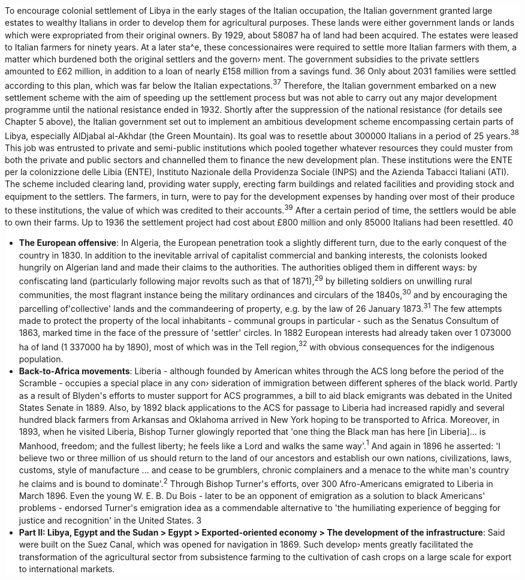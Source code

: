 To encourage colonial settlement of Libya in the early stages of the Italian occupation, the Italian government granted large estates to wealthy Italians in order to develop them for agricultural purposes. These lands were either government lands or lands which were expropriated from their original owners. By 1929, about 58087 ha of land had been acquired. The estates were leased to Italian farmers for ninety years. At a later sta^e, these concessionaires were required to settle more Italian farmers with them, a matter which burdened both the original settlers and the govern› ment. The government subsidies to the private settlers amounted to £62 million, in addition to a loan of nearly £158 million from a savings fund. 36 Only about 2031 families were settled according to this plan, which was far below the Italian expectations.$^{37}$ Therefore, the Italian government embarked on a new settlement scheme with the aim of speeding up the settlement process but was not able to carry out any major development programme until the national resistance ended in 1932.
Shortly after the suppression of the national resistance (for details see Chapter 5 above), the Italian government set out to implement an ambitious development scheme encompassing certain parts of Libya, especially AlDjabal al-Akhdar (the Green Mountain). Its goal was to resettle about 300000 Italians in a period of 25 years.$^{38}$ This job was entrusted to private and semi-public institutions which pooled together whatever resources they could muster from both the private and public sectors and channelled them to finance the new development plan. These institutions were the ENTE per la colonizzione delle Libia (ENTE), Instituto Nazionale della Providenza Sociale (INPS) and the Azienda Tabacci Italiani (ATI). The scheme included clearing land, providing water supply, erecting farm buildings and related facilities and providing stock and equipment to the settlers. The farmers, in turn, were to pay for the development expenses by handing over most of their produce to these institutions, the value of which was credited to their accounts.$^{39}$ After a certain period of time, the settlers would be able to own their farms. Up to 1936 the settlement project had cost about £800 million and only 85000 Italians had been resettled. 40
* **The European offensive**: In Algeria, the European penetration took a slightly different turn, due to the early conquest of the country in 1830. In addition to the inevitable arrival of capitalist commercial and banking interests, the colonists looked hungrily on Algerian land and made their claims to the authorities. The authorities obliged them in different ways: by confiscating land (particularly following major revolts such as that of 1871),$^{29}$ by billeting soldiers on unwilling rural communities, the most flagrant instance being the military ordinances and circulars of the 1840s,$^{30}$ and by encouraging the parcelling of'collective' lands and the commandeering of property, e.g. by the law of 26 January 1873.$^{31}$ The few attempts made to protect the property of the local inhabitants - communal groups in particular - such as the Senatus Consultum of 1863, marked time in the face of the pressure of 'settler' circles. In 1882 European interests had already taken over 1 073000 ha of land (1 337000 ha by 1890), most of which was in the Tell region,$^{32}$ with obvious consequences for the indigenous population.
* **Back-to-Africa movements**: Liberia - although founded by American whites through the ACS long before the period of the Scramble - occupies a special place in any con› sideration of immigration between different spheres of the black world. Partly as a result of Blyden's efforts to muster support for ACS programmes, a bill to aid black emigrants was debated in the United States Senate in 1889. Also, by 1892 black applications to the ACS for passage to Liberia had increased rapidly and several hundred black farmers from Arkansas and Oklahoma arrived in New York hoping to be transported to Africa. Moreover, in 1893, when he visited Liberia, Bishop Turner glowingly reported that 'one thing the Black man has here [in Liberia]... is Manhood, freedom; and the fullest liberty; he feels like a Lord and walks the same way'.$^{1}$ And again in 1896 he asserted: 'I believe two or three million of us should return to the land of our ancestors and establish our own nations, civilizations, laws, customs, style of manufacture ... and cease to be grumblers, chronic complainers and a menace to the white man's country he claims and is bound to dominate'.$^{2}$ Through Bishop Turner's efforts, over 300 Afro-Americans emigrated to Liberia in March 1896. Even the young W. E. B. Du Bois - later to be an opponent of emigration as a solution to black Americans' problems - endorsed Turner's emigration idea as a commendable alternative to 'the humiliating experience of begging for justice and recognition' in the United States. 3
* **Part II: Libya, Egypt and the Sudan > Egypt > Exported-oriented economy > The development of the infrastructure**: Said were built on the Suez Canal, which was opened for navigation in 1869. Such develop› ments greatly facilitated the transformation of the agricultural sector from subsistence farming to the cultivation of cash crops on a large scale for export to international markets.